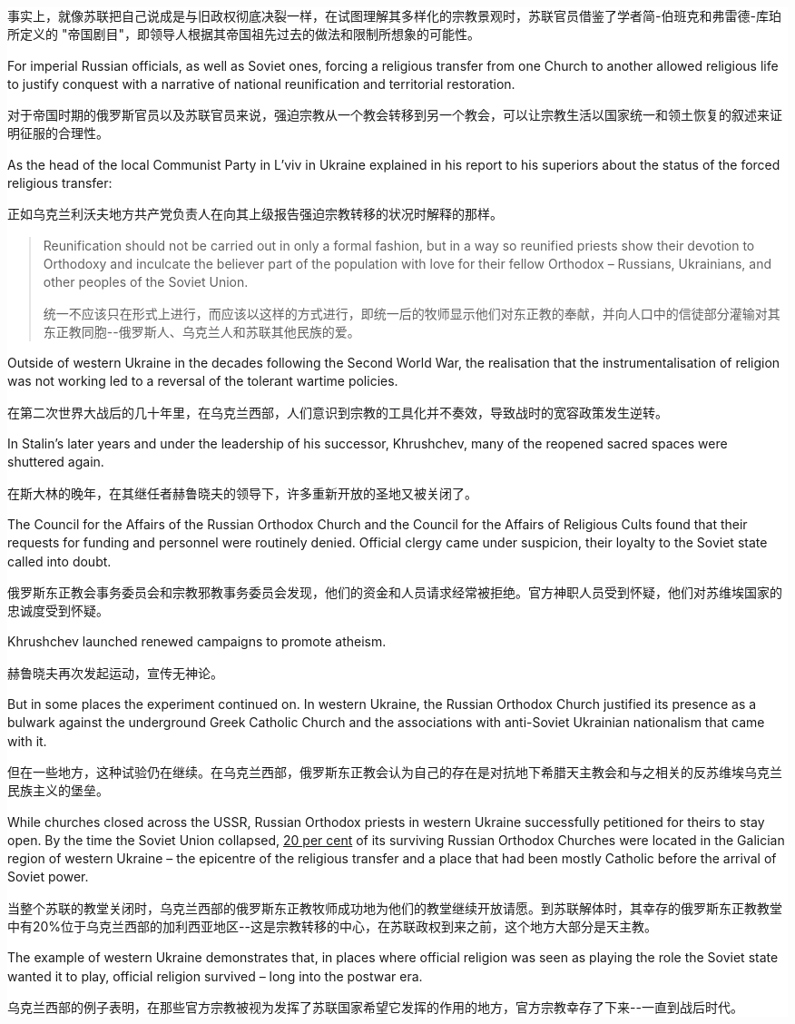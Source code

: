 事实上，就像苏联把自己说成是与旧政权彻底决裂一样，在试图理解其多样化的宗教景观时，苏联官员借鉴了学者简-伯班克和弗雷德-库珀所定义的 "帝国剧目"，即领导人根据其帝国祖先过去的做法和限制所想象的可能性。  

For imperial Russian officials, as well as Soviet ones, forcing a religious transfer from one Church to another allowed religious life to justify conquest with a narrative of national reunification and territorial restoration.  

对于帝国时期的俄罗斯官员以及苏联官员来说，强迫宗教从一个教会转移到另一个教会，可以让宗教生活以国家统一和领土恢复的叙述来证明征服的合理性。

As the head of the local Communist Party in L’viv in Ukraine explained in his report to his superiors about the status of the forced religious transfer:  

正如乌克兰利沃夫地方共产党负责人在向其上级报告强迫宗教转移的状况时解释的那样。

> Reunification should not be carried out in only a formal fashion, but in a way so reunified priests show their devotion to Orthodoxy and inculcate the believer part of the population with love for their fellow Orthodox – Russians, Ukrainians, and other peoples of the Soviet Union.  
> 
> 统一不应该只在形式上进行，而应该以这样的方式进行，即统一后的牧师显示他们对东正教的奉献，并向人口中的信徒部分灌输对其东正教同胞--俄罗斯人、乌克兰人和苏联其他民族的爱。  

Outside of western Ukraine in the decades following the Second World War, the realisation that the instrumentalisation of religion was not working led to a reversal of the tolerant wartime policies.  

在第二次世界大战后的几十年里，在乌克兰西部，人们意识到宗教的工具化并不奏效，导致战时的宽容政策发生逆转。  

In Stalin’s later years and under the leadership of his successor, Khrushchev, many of the reopened sacred spaces were shuttered again.  

在斯大林的晚年，在其继任者赫鲁晓夫的领导下，许多重新开放的圣地又被关闭了。  

The Council for the Affairs of the Russian Orthodox Church and the Council for the Affairs of Religious Cults found that their requests for funding and personnel were routinely denied. Official clergy came under suspicion, their loyalty to the Soviet state called into doubt.  

俄罗斯东正教会事务委员会和宗教邪教事务委员会发现，他们的资金和人员请求经常被拒绝。官方神职人员受到怀疑，他们对苏维埃国家的忠诚度受到怀疑。  

Khrushchev launched renewed campaigns to promote atheism.  

赫鲁晓夫再次发起运动，宣传无神论。

But in some places the experiment continued on. In western Ukraine, the Russian Orthodox Church justified its presence as a bulwark against the underground Greek Catholic Church and the associations with anti-Soviet Ukrainian nationalism that came with it.  

但在一些地方，这种试验仍在继续。在乌克兰西部，俄罗斯东正教会认为自己的存在是对抗地下希腊天主教会和与之相关的反苏维埃乌克兰民族主义的堡垒。  

While churches closed across the USSR, Russian Orthodox priests in western Ukraine successfully petitioned for theirs to stay open. By the time the Soviet Union collapsed, [20 per cent](https://www.jstor.org/stable/2499857) of its surviving Russian Orthodox Churches were located in the Galician region of western Ukraine – the epicentre of the religious transfer and a place that had been mostly Catholic before the arrival of Soviet power.  

当整个苏联的教堂关闭时，乌克兰西部的俄罗斯东正教牧师成功地为他们的教堂继续开放请愿。到苏联解体时，其幸存的俄罗斯东正教教堂中有20%位于乌克兰西部的加利西亚地区--这是宗教转移的中心，在苏联政权到来之前，这个地方大部分是天主教。  

The example of western Ukraine demonstrates that, in places where official religion was seen as playing the role the Soviet state wanted it to play, official religion survived – long into the postwar era.  

乌克兰西部的例子表明，在那些官方宗教被视为发挥了苏联国家希望它发挥的作用的地方，官方宗教幸存了下来--一直到战后时代。
